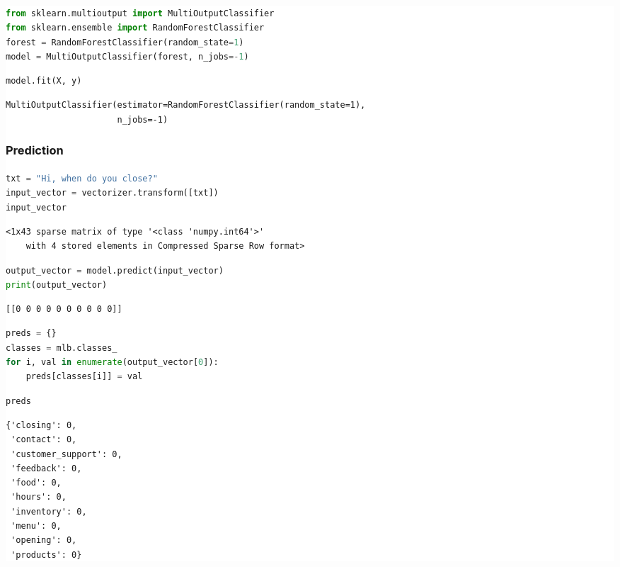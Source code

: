 
```python
from sklearn.multioutput import MultiOutputClassifier
from sklearn.ensemble import RandomForestClassifier
forest = RandomForestClassifier(random_state=1)
model = MultiOutputClassifier(forest, n_jobs=-1)
```


```python
model.fit(X, y)
```




    MultiOutputClassifier(estimator=RandomForestClassifier(random_state=1),
                          n_jobs=-1)



### Prediction


```python
txt = "Hi, when do you close?"
input_vector = vectorizer.transform([txt])
input_vector
```




    <1x43 sparse matrix of type '<class 'numpy.int64'>'
    	with 4 stored elements in Compressed Sparse Row format>




```python
output_vector = model.predict(input_vector)
print(output_vector)
```

    [[0 0 0 0 0 0 0 0 0 0]]



```python
preds = {}
classes = mlb.classes_
for i, val in enumerate(output_vector[0]):
    preds[classes[i]] = val
```


```python
preds
```




    {'closing': 0,
     'contact': 0,
     'customer_support': 0,
     'feedback': 0,
     'food': 0,
     'hours': 0,
     'inventory': 0,
     'menu': 0,
     'opening': 0,
     'products': 0}
